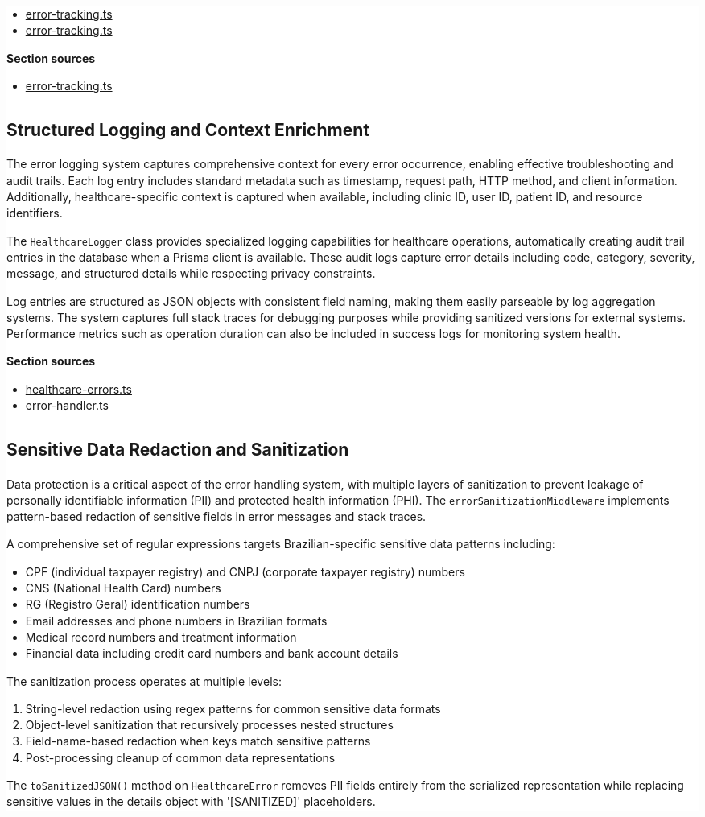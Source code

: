 - [error-tracking.ts](file://apps/api/src/config/error-tracking.ts#L1-L288)
- [error-tracking.ts](file://apps/api/src/middleware/error-tracking.ts#L1-L114)

**Section sources**

- [error-tracking.ts](file://apps/api/src/config/error-tracking.ts#L1-L288)

## Structured Logging and Context Enrichment

The error logging system captures comprehensive context for every error occurrence, enabling effective troubleshooting and audit trails. Each log entry includes standard metadata such as timestamp, request path, HTTP method, and client information. Additionally, healthcare-specific context is captured when available, including clinic ID, user ID, patient ID, and resource identifiers.

The `HealthcareLogger` class provides specialized logging capabilities for healthcare operations, automatically creating audit trail entries in the database when a Prisma client is available. These audit logs capture error details including code, category, severity, message, and structured details while respecting privacy constraints.

Log entries are structured as JSON objects with consistent field naming, making them easily parseable by log aggregation systems. The system captures full stack traces for debugging purposes while providing sanitized versions for external systems. Performance metrics such as operation duration can also be included in success logs for monitoring system health.

**Section sources**

- [healthcare-errors.ts](file://apps/api/src/utils/healthcare-errors.ts#L54-L142)
- [error-handler.ts](file://apps/api/src/middleware/error-handler.ts#L1-L47)

## Sensitive Data Redaction and Sanitization

Data protection is a critical aspect of the error handling system, with multiple layers of sanitization to prevent leakage of personally identifiable information (PII) and protected health information (PHI). The `errorSanitizationMiddleware` implements pattern-based redaction of sensitive fields in error messages and stack traces.

A comprehensive set of regular expressions targets Brazilian-specific sensitive data patterns including:

- CPF (individual taxpayer registry) and CNPJ (corporate taxpayer registry) numbers
- CNS (National Health Card) numbers
- RG (Registro Geral) identification numbers
- Email addresses and phone numbers in Brazilian formats
- Medical record numbers and treatment information
- Financial data including credit card numbers and bank account details

The sanitization process operates at multiple levels:

1. String-level redaction using regex patterns for common sensitive data formats
2. Object-level sanitization that recursively processes nested structures
3. Field-name-based redaction when keys match sensitive patterns
4. Post-processing cleanup of common data representations

The `toSanitizedJSON()` method on `HealthcareError` removes PII fields entirely from the serialized representation while replacing sensitive values in the details object with '[SANITIZED]' placeholders.
